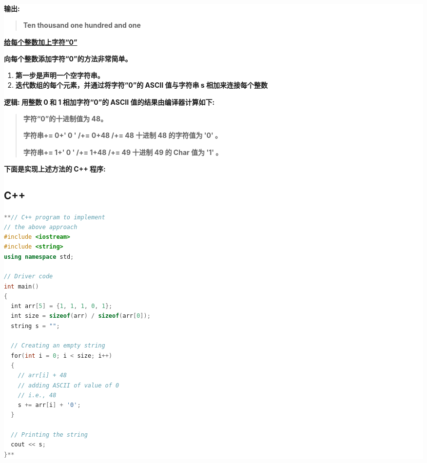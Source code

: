******输出:******

> ****Ten thousand one hundred and one****

******<u>给每个整数加上字符“0”</u>******

****向每个整数添加字符“0”的方法非常简单。****

1.  ****第一步是声明一个空字符串。****
2.  ****迭代数组的每个元素，并通过将字符“0”的 ASCII 值与字符串 s 相加来连接每个整数****

******逻辑:**
用整数 0 和 1 相加字符“0”的 ASCII 值的结果由编译器计算如下:****

> ******字符“0”的十进制值为 48。******
> 
> ****字符串+= 0+' 0 '
> /+= 0+48
> /+= 48
> 十进制 48 的字符值为 **'0'** 。****
> 
> ****字符串+= 1+' 0 '
> /+= 1+48
> /+= 49
> 十进制 49 的 Char 值为 **'1'** 。****

****下面是实现上述方法的 C++ 程序:****

## ****C++****

```cpp
**// C++ program to implement 
// the above approach
#include <iostream>
#include <string>
using namespace std;

// Driver code
int main() 
{
  int arr[5] = {1, 1, 1, 0, 1};
  int size = sizeof(arr) / sizeof(arr[0]);
  string s = "";

  // Creating an empty string
  for(int i = 0; i < size; i++) 
  {
    // arr[i] + 48
    // adding ASCII of value of 0 
    // i.e., 48
    s += arr[i] + '0'; 
  }

  // Printing the string 
  cout << s;
}**
```
